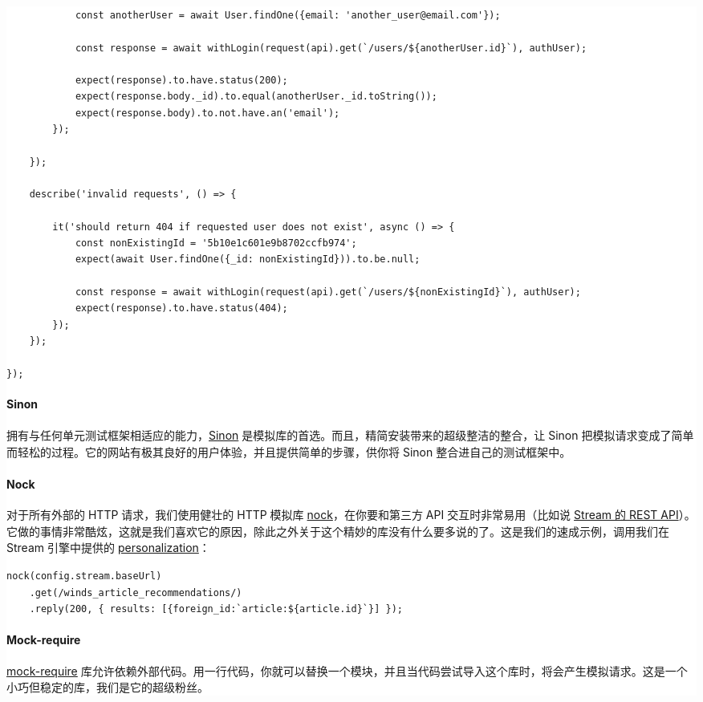 ```
            const anotherUser = await User.findOne({email: 'another_user@email.com'});

            const response = await withLogin(request(api).get(`/users/${anotherUser.id}`), authUser);

            expect(response).to.have.status(200);
            expect(response.body._id).to.equal(anotherUser._id.toString());
            expect(response.body).to.not.have.an('email');
        });

    });

    describe('invalid requests', () => {

        it('should return 404 if requested user does not exist', async () => {
            const nonExistingId = '5b10e1c601e9b8702ccfb974';
            expect(await User.findOne({_id: nonExistingId})).to.be.null;

            const response = await withLogin(request(api).get(`/users/${nonExistingId}`), authUser);
            expect(response).to.have.status(404);
        });
    });

});

```

#### Sinon


拥有与任何单元测试框架相适应的能力，[Sinon](http://sinonjs.org/) 是模拟库的首选。而且，精简安装带来的超级整洁的整合，让 Sinon 把模拟请求变成了简单而轻松的过程。它的网站有极其良好的用户体验，并且提供简单的步骤，供你将 Sinon 整合进自己的测试框架中。


#### Nock


对于所有外部的 HTTP 请求，我们使用健壮的 HTTP 模拟库 [nock](https://github.com/node-nock/nock)，在你要和第三方 API 交互时非常易用（比如说 [Stream 的 REST API](https://getstream.io/docs_rest/)）。它做的事情非常酷炫，这就是我们喜欢它的原因，除此之外关于这个精妙的库没有什么要多说的了。这是我们的速成示例，调用我们在 Stream 引擎中提供的 [personalization](https://getstream.io/personalization)：



```
nock(config.stream.baseUrl)
    .get(/winds_article_recommendations/)
    .reply(200, { results: [{foreign_id:`article:${article.id}`}] });

```

#### Mock-require


[mock-require](https://github.com/boblauer/mock-require) 库允许依赖外部代码。用一行代码，你就可以替换一个模块，并且当代码尝试导入这个库时，将会产生模拟请求。这是一个小巧但稳定的库，我们是它的超级粉丝。
